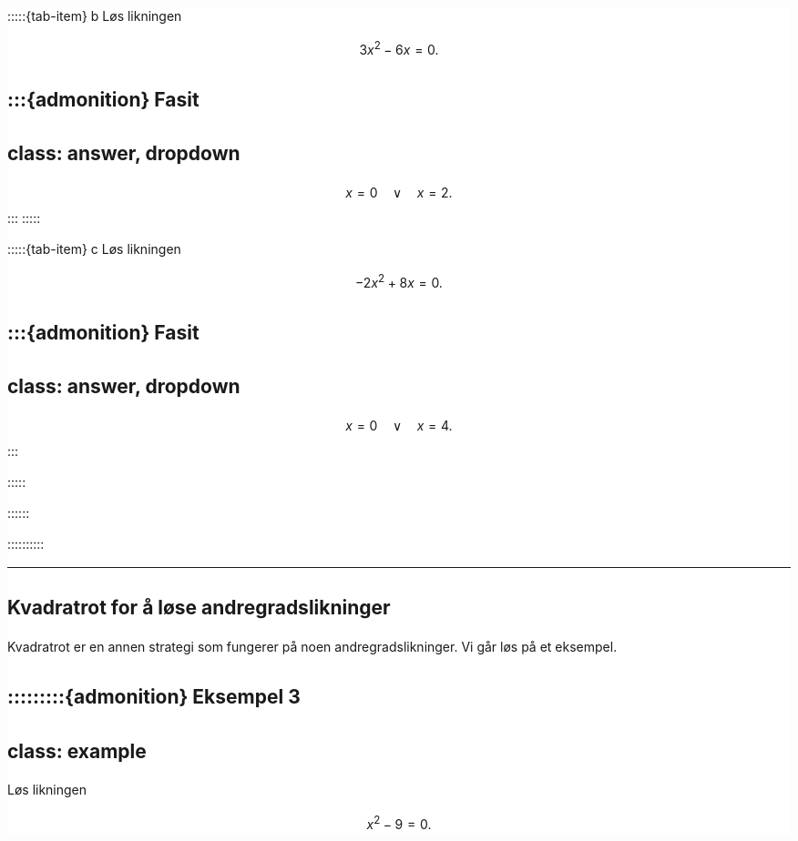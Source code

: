 :::::{tab-item} b
Løs likningen 

$$
3x^2 - 6x = 0.
$$

:::{admonition} Fasit
---
class: answer, dropdown
---
$$
x = 0 \quad \lor \quad x = 2.
$$
:::
:::::

:::::{tab-item} c
Løs likningen

$$
-2x^2 + 8x = 0.
$$

:::{admonition} Fasit
---
class: answer, dropdown
---
$$
x = 0 \quad \lor \quad x = 4.
$$
:::

:::::

::::::

::::::::::

---

## Kvadratrot for å løse andregradslikninger

Kvadratrot er en annen strategi som fungerer på noen andregradslikninger. Vi går løs på et eksempel.

:::::::::{admonition} Eksempel 3
---
class: example
---
Løs likningen

$$
x^2 - 9 = 0.
$$
